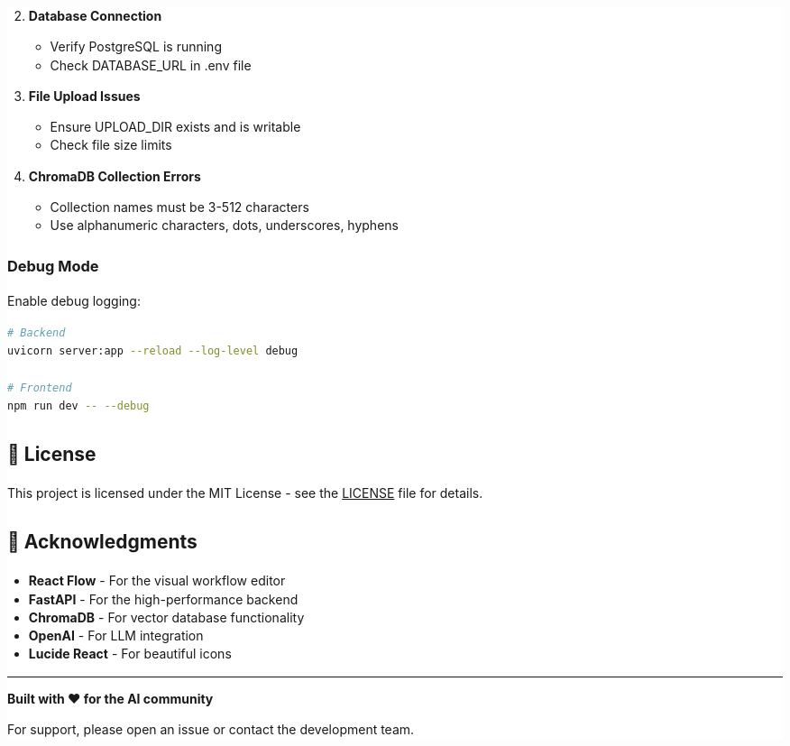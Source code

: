 2. **Database Connection**
   - Verify PostgreSQL is running
   - Check DATABASE_URL in .env file

3. **File Upload Issues**
   - Ensure UPLOAD_DIR exists and is writable
   - Check file size limits

4. **ChromaDB Collection Errors**
   - Collection names must be 3-512 characters
   - Use alphanumeric characters, dots, underscores, hyphens

### Debug Mode

Enable debug logging:
```bash
# Backend
uvicorn server:app --reload --log-level debug

# Frontend
npm run dev -- --debug
```

## 📄 License

This project is licensed under the MIT License - see the [LICENSE](LICENSE) file for details.

## 🙏 Acknowledgments

- **React Flow** - For the visual workflow editor
- **FastAPI** - For the high-performance backend
- **ChromaDB** - For vector database functionality
- **OpenAI** - For LLM integration
- **Lucide React** - For beautiful icons

---

**Built with ❤️ for the AI community**

For support, please open an issue or contact the development team.